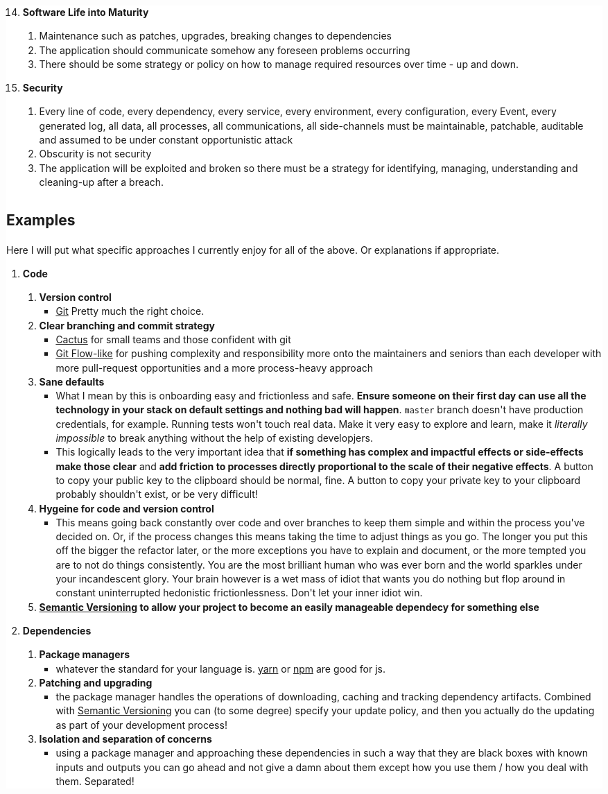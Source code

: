 14. <a name="SoftwareLifeintoMaturity*">**Software Life into Maturity** </a>
    1. Maintenance such as patches, upgrades, breaking changes to dependencies
    2. The application should communicate somehow any foreseen problems occurring
    3. There should be some strategy or policy on how to manage required resources over time - up and down.

15. <a name="Security">**Security**</a>
    1. Every line of code, every dependency, every service, every environment, every configuration, every Event, every generated log, all data, all processes, all communications, all side-channels must be maintainable, patchable, auditable and assumed to be under constant opportunistic attack
    2. Obscurity is not security
    3. The application will be exploited and broken so there must be a strategy for identifying, managing, understanding and cleaning-up after a breach.

## Examples
Here I will put what specific approaches I currently enjoy for all of the above. Or explanations if appropriate.

1. **Code**
    1. **Version control**
        - [Git](https://git-scm.com/) Pretty much the right choice.
    2. **Clear branching and commit strategy**
        - [Cactus](https://barro.github.io/2016/02/a-succesful-git-branching-model-considered-harmful/) for small teams and those confident with git
        - [Git Flow-like](https://www.atlassian.com/git/tutorials/comparing-workflows/gitflow-workflow) for pushing complexity and responsibility more onto the maintainers and seniors than each developer with more pull-request opportunities and a more process-heavy approach
    3. **Sane defaults**
        - What I mean by this is onboarding easy and frictionless and safe. **Ensure someone on their first day can use all the technology in your stack on default settings and nothing bad will happen**. `master` branch doesn't have production credentials, for example. Running tests won't touch real data. Make it very easy to explore and learn, make it _literally impossible_ to break anything without the help of existing developjers.
        - This logically leads to the very important idea that **if something has complex and impactful effects or side-effects make those clear** and **add friction to processes directly proportional to the scale of their negative effects**. A button to copy your public key to the clipboard should be normal, fine. A button to copy your private key to your clipboard probably shouldn't exist, or be very difficult!
    4. **Hygeine for code and version control**
        - This means going back constantly over code and over branches to keep them simple and within the process you've decided on. Or, if the process changes this means taking the time to adjust things as you go. The longer you put this off the bigger the refactor later, or the more exceptions you have to explain and document, or the more tempted you are to not do things consistently. You are the most brilliant human who was ever born and the world sparkles under your incandescent glory. Your brain however is a wet mass of idiot that wants you do nothing but flop around in constant uninterrupted hedonistic frictionlessness. Don't let your inner idiot win.
    5. **[Semantic Versioning](https://semver.org/) to allow your project to become an easily manageable dependecy for something else**

2. **Dependencies**
    1. **Package managers**
        - whatever the standard for your language is. [yarn](https://yarnpkg.com/) or [npm](https://www.npmjs.com/) are good for js.
    2. **Patching and upgrading**
        - the package manager handles the operations of downloading, caching and tracking dependency artifacts. Combined with [Semantic Versioning](https://semver.org/) you can (to some degree) specify your update policy, and then you actually do the updating as part of your development process!
    3. **Isolation and separation of concerns**
        - using a package manager and approaching these dependencies in such a way that they are black boxes with known inputs and outputs you can go ahead and not give a damn about them except how you use them / how you deal with them. Separated!
